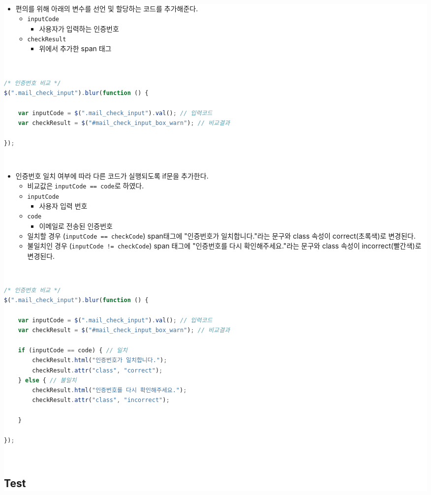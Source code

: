 - 편의를 위해 아래의 변수를 선언 및 할당하는 코드를 추가해준다.
	- `inputCode`
		- 사용자가 입력하는 인증번호
	- `checkResult`
		- 위에서 추가한 span 태그

<br>

```js
/* 인증번호 비교 */
$(".mail_check_input").blur(function () {
	
	var inputCode = $(".mail_check_input").val(); // 입력코드
	var checkResult = $("#mail_check_input_box_warn"); // 비교결과
	
});
```

<br>

- 인증번호 일치 여부에 따라 다른 코드가 실행되도록 if문을 추가한다.
	- 비교값은 `inputCode == code`로 하였다.
	- `inputCode`
		- 사용자 입력 번호
	- `code`
		- 이메일로 전송된 인증번호
	- 일치할 경우 (`inputCode == checkCode`) span태그에 "인증번호가 일치합니다."라는 문구와 class 속성이 correct(초록색)로 변경된다.
	- 불일치인 경우 (`inputCode != checkCode`) span 태그에 "인증번호를 다시 확인해주세요."라는 문구와 class 속성이 incorrect(빨간색)로 변경된다.

<br>

```js
/* 인증번호 비교 */
$(".mail_check_input").blur(function () {
	
	var inputCode = $(".mail_check_input").val(); // 입력코드
	var checkResult = $("#mail_check_input_box_warn"); // 비교결과
	
	if (inputCode == code) { // 일치
		checkResult.html("인증번호가 일치합니다.");
		checkResult.attr("class", "correct");
	} else { // 불일치
		checkResult.html("인증번호를 다시 확인해주세요.");
		checkResult.attr("class", "incorrect");
		
	}
	
});
```

<br>

## Test
